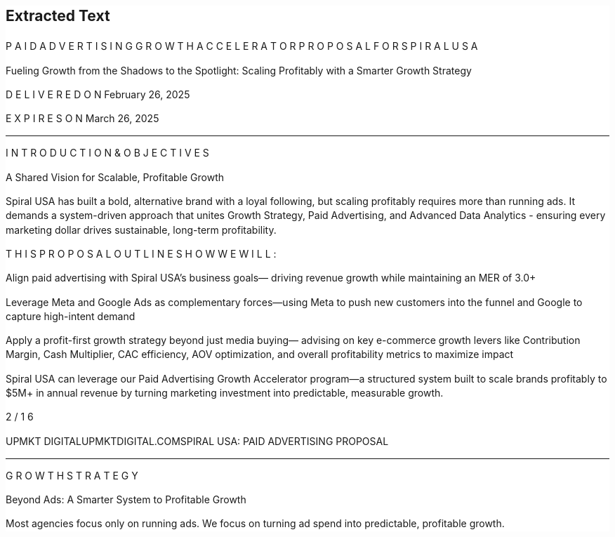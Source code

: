 ## Extracted Text
P A I D   A D V E R T I S I N G   G R O W T H   A C C E L E R A T O R   P R O P O S A L   F O R   S P I R A L   U S A

Fueling Growth from the Shadows
to the Spotlight: Scaling Profitably
with a Smarter Growth Strategy

D E L I V E R E D   O N
February 26, 2025

E X P I R E S   O N
March 26, 2025



---

I N T R O D U C T I O N   &   O B J E C T I V E S

A Shared Vision for Scalable,
Profitable Growth

Spiral USA has built a bold, alternative brand with a loyal following,
but scaling profitably requires more than running ads. It demands
a system-driven approach that unites Growth Strategy, Paid
Advertising, and Advanced Data Analytics -  ensuring every
marketing dollar drives sustainable, long-term profitability.

T H I S   P R O P O S A L   O U T L I N E S   H O W   W E   W I L L :

Align paid advertising with Spiral USA’s business goals—
driving revenue growth while maintaining an MER of 3.0+

Leverage Meta and Google Ads as complementary forces—using Meta to
push new customers into the funnel and Google to capture high-intent demand

Apply a profit-first growth strategy beyond just media buying—
advising on key e-commerce growth levers like Contribution
Margin, Cash Multiplier, CAC efficiency, AOV optimization,
and overall profitability metrics to maximize impact

Spiral USA can leverage our Paid Advertising Growth Accelerator program—a
structured system built to scale brands profitably to $5M+ in annual revenue
by turning marketing investment into predictable, measurable growth.

2   /   1 6

UPMKT DIGITALUPMKTDIGITAL.COMSPIRAL USA: PAID ADVERTISING PROPOSAL

---

G R O W T H   S T R A T E G Y

Beyond Ads: A Smarter
System to Profitable Growth

Most agencies focus only on running ads. We focus on turning
ad spend into predictable,  profitable growth.
